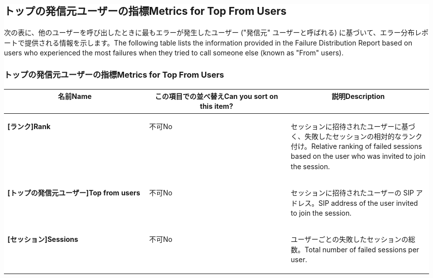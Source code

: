 </tbody>
</table>


</div>

<div>

## <a name="metrics-for-top-from-users"></a><span data-ttu-id="4b8a4-271">トップの発信元ユーザーの指標</span><span class="sxs-lookup"><span data-stu-id="4b8a4-271">Metrics for Top From Users</span></span>

<span data-ttu-id="4b8a4-272">次の表に、他のユーザーを呼び出したときに最もエラーが発生したユーザー ("発信元" ユーザーと呼ばれる) に基づいて、エラー分布レポートで提供される情報を示します。</span><span class="sxs-lookup"><span data-stu-id="4b8a4-272">The following table lists the information provided in the Failure Distribution Report based on users who experienced the most failures when they tried to call someone else (known as "From" users).</span></span>

### <a name="metrics-for-top-from-users"></a><span data-ttu-id="4b8a4-273">トップの発信元ユーザーの指標</span><span class="sxs-lookup"><span data-stu-id="4b8a4-273">Metrics for Top From Users</span></span>

<table>
<colgroup>
<col style="width: 33%" />
<col style="width: 33%" />
<col style="width: 33%" />
</colgroup>
<thead>
<tr class="header">
<th><span data-ttu-id="4b8a4-274">名前</span><span class="sxs-lookup"><span data-stu-id="4b8a4-274">Name</span></span></th>
<th><span data-ttu-id="4b8a4-275">この項目での並べ替え</span><span class="sxs-lookup"><span data-stu-id="4b8a4-275">Can you sort on this item?</span></span></th>
<th><span data-ttu-id="4b8a4-276">説明</span><span class="sxs-lookup"><span data-stu-id="4b8a4-276">Description</span></span></th>
</tr>
</thead>
<tbody>
<tr class="odd">
<td><p><span data-ttu-id="4b8a4-277"><strong>[ランク]</strong></span><span class="sxs-lookup"><span data-stu-id="4b8a4-277"><strong>Rank</strong></span></span></p></td>
<td><p><span data-ttu-id="4b8a4-278">不可</span><span class="sxs-lookup"><span data-stu-id="4b8a4-278">No</span></span></p></td>
<td><p><span data-ttu-id="4b8a4-279">セッションに招待されたユーザーに基づく、失敗したセッションの相対的なランク付け。</span><span class="sxs-lookup"><span data-stu-id="4b8a4-279">Relative ranking of failed sessions based on the user who was invited to join the session.</span></span></p></td>
</tr>
<tr class="even">
<td><p><span data-ttu-id="4b8a4-280"><strong>[トップの発信元ユーザー]</strong></span><span class="sxs-lookup"><span data-stu-id="4b8a4-280"><strong>Top from users</strong></span></span></p></td>
<td><p><span data-ttu-id="4b8a4-281">不可</span><span class="sxs-lookup"><span data-stu-id="4b8a4-281">No</span></span></p></td>
<td><p><span data-ttu-id="4b8a4-282">セッションに招待されたユーザーの SIP アドレス。</span><span class="sxs-lookup"><span data-stu-id="4b8a4-282">SIP address of the user invited to join the session.</span></span></p></td>
</tr>
<tr class="odd">
<td><p><span data-ttu-id="4b8a4-283"><strong>[セッション]</strong></span><span class="sxs-lookup"><span data-stu-id="4b8a4-283"><strong>Sessions</strong></span></span></p></td>
<td><p><span data-ttu-id="4b8a4-284">不可</span><span class="sxs-lookup"><span data-stu-id="4b8a4-284">No</span></span></p></td>
<td><p><span data-ttu-id="4b8a4-285">ユーザーごとの失敗したセッションの総数。</span><span class="sxs-lookup"><span data-stu-id="4b8a4-285">Total number of failed sessions per user.</span></span></p></td>